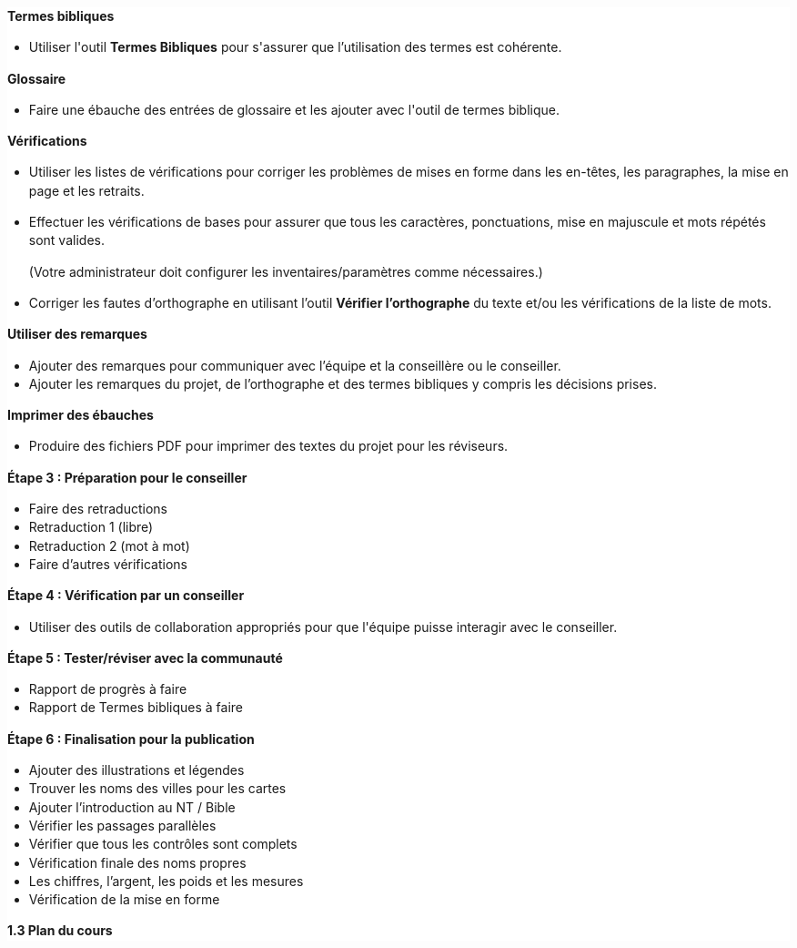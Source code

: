 **Termes bibliques**

-   Utiliser l'outil **Termes Bibliques** pour s'assurer que l’utilisation des termes est cohérente.

**Glossaire**

-   Faire une ébauche des entrées de glossaire et les ajouter avec l'outil de termes biblique.

**Vérifications**

-   Utiliser les listes de vérifications pour corriger les problèmes de mises en forme dans les en-têtes, les paragraphes, la mise en page et les retraits.
-   Effectuer les vérifications de bases pour assurer que tous les caractères, ponctuations, mise en majuscule et mots répétés sont valides.

    (Votre administrateur doit configurer les inventaires/paramètres comme nécessaires.)

-   Corriger les fautes d’orthographe en utilisant l’outil **Vérifier l’orthographe** du texte et/ou les vérifications de la liste de mots.

**Utiliser des remarques**

-   Ajouter des remarques pour communiquer avec l’équipe et la conseillère ou le conseiller.
-   Ajouter les remarques du projet, de l’orthographe et des termes bibliques y compris les décisions prises.

**Imprimer des ébauches**

-   Produire des fichiers PDF pour imprimer des textes du projet pour les réviseurs.

**Étape 3 : Préparation pour le conseiller**

-   Faire des retraductions
-   Retraduction 1 (libre)
-   Retraduction 2 (mot à mot)
-   Faire d’autres vérifications

**Étape 4 : Vérification par un conseiller**

-   Utiliser des outils de collaboration appropriés pour que l'équipe puisse interagir avec le conseiller.

**Étape 5 : Tester/réviser avec la communauté**

-   Rapport de progrès à faire
-   Rapport de Termes bibliques à faire

**Étape 6 : Finalisation pour la publication**

-   Ajouter des illustrations et légendes
-   Trouver les noms des villes pour les cartes
-   Ajouter l’introduction au NT / Bible
-   Vérifier les passages parallèles
-   Vérifier que tous les contrôles sont complets
-   Vérification finale des noms propres
-   Les chiffres, l’argent, les poids et les mesures
-   Vérification de la mise en forme

**1.3 Plan du cours**
